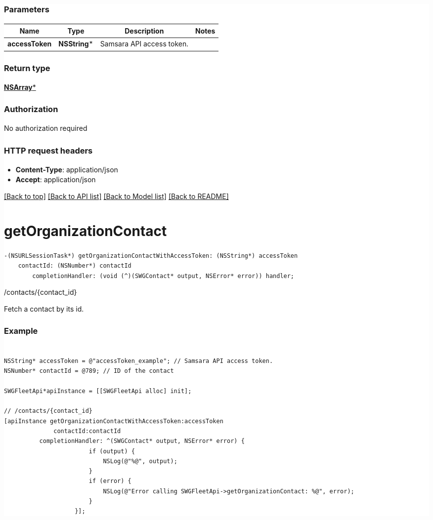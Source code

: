 ### Parameters

Name | Type | Description  | Notes
------------- | ------------- | ------------- | -------------
 **accessToken** | **NSString***| Samsara API access token. | 

### Return type

[**NSArray<SWGAddress>***](SWGAddress.md)

### Authorization

No authorization required

### HTTP request headers

 - **Content-Type**: application/json
 - **Accept**: application/json

[[Back to top]](#) [[Back to API list]](../README.md#documentation-for-api-endpoints) [[Back to Model list]](../README.md#documentation-for-models) [[Back to README]](../README.md)

# **getOrganizationContact**
```objc
-(NSURLSessionTask*) getOrganizationContactWithAccessToken: (NSString*) accessToken
    contactId: (NSNumber*) contactId
        completionHandler: (void (^)(SWGContact* output, NSError* error)) handler;
```

/contacts/{contact_id}

Fetch a contact by its id.

### Example 
```objc

NSString* accessToken = @"accessToken_example"; // Samsara API access token.
NSNumber* contactId = @789; // ID of the contact

SWGFleetApi*apiInstance = [[SWGFleetApi alloc] init];

// /contacts/{contact_id}
[apiInstance getOrganizationContactWithAccessToken:accessToken
              contactId:contactId
          completionHandler: ^(SWGContact* output, NSError* error) {
                        if (output) {
                            NSLog(@"%@", output);
                        }
                        if (error) {
                            NSLog(@"Error calling SWGFleetApi->getOrganizationContact: %@", error);
                        }
                    }];
```
